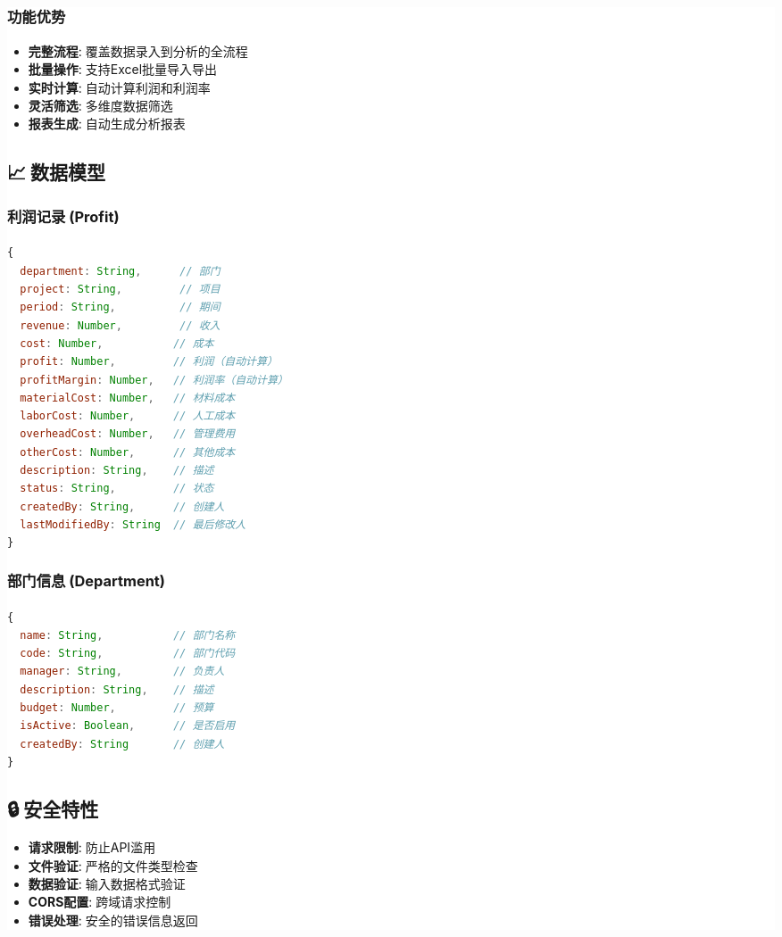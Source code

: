 ### 功能优势
- **完整流程**: 覆盖数据录入到分析的全流程
- **批量操作**: 支持Excel批量导入导出
- **实时计算**: 自动计算利润和利润率
- **灵活筛选**: 多维度数据筛选
- **报表生成**: 自动生成分析报表

## 📈 数据模型

### 利润记录 (Profit)
```javascript
{
  department: String,      // 部门
  project: String,         // 项目
  period: String,          // 期间
  revenue: Number,         // 收入
  cost: Number,           // 成本
  profit: Number,         // 利润（自动计算）
  profitMargin: Number,   // 利润率（自动计算）
  materialCost: Number,   // 材料成本
  laborCost: Number,      // 人工成本
  overheadCost: Number,   // 管理费用
  otherCost: Number,      // 其他成本
  description: String,    // 描述
  status: String,         // 状态
  createdBy: String,      // 创建人
  lastModifiedBy: String  // 最后修改人
}
```

### 部门信息 (Department)
```javascript
{
  name: String,           // 部门名称
  code: String,           // 部门代码
  manager: String,        // 负责人
  description: String,    // 描述
  budget: Number,         // 预算
  isActive: Boolean,      // 是否启用
  createdBy: String       // 创建人
}
```

## 🔒 安全特性

- **请求限制**: 防止API滥用
- **文件验证**: 严格的文件类型检查
- **数据验证**: 输入数据格式验证
- **CORS配置**: 跨域请求控制
- **错误处理**: 安全的错误信息返回
